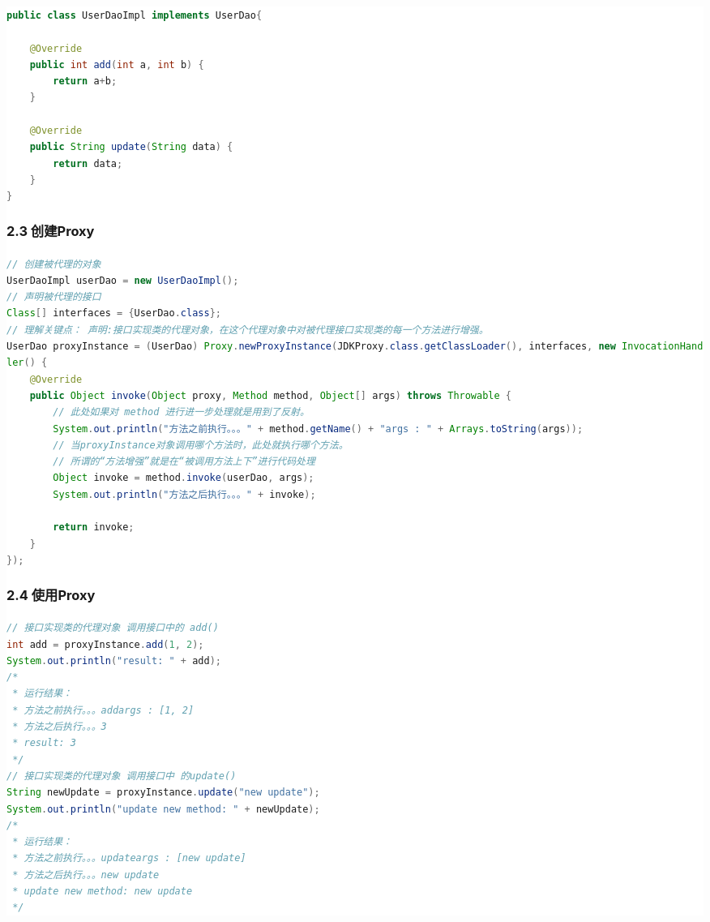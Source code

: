 
```Java
public class UserDaoImpl implements UserDao{

    @Override
    public int add(int a, int b) {
        return a+b;
    }

    @Override
    public String update(String data) {
        return data;
    }
}
```

### 2.3 创建Proxy


```Java
// 创建被代理的对象
UserDaoImpl userDao = new UserDaoImpl();
// 声明被代理的接口
Class[] interfaces = {UserDao.class};
// 理解关键点： 声明:接口实现类的代理对象，在这个代理对象中对被代理接口实现类的每一个方法进行增强。
UserDao proxyInstance = (UserDao) Proxy.newProxyInstance(JDKProxy.class.getClassLoader(), interfaces, new InvocationHandler() {
    @Override
    public Object invoke(Object proxy, Method method, Object[] args) throws Throwable {
        // 此处如果对 method 进行进一步处理就是用到了反射。
        System.out.println("方法之前执行。。。" + method.getName() + "args : " + Arrays.toString(args));
        // 当proxyInstance对象调用哪个方法时，此处就执行哪个方法。
        // 所谓的“方法增强”就是在“被调用方法上下”进行代码处理
        Object invoke = method.invoke(userDao, args);
        System.out.println("方法之后执行。。。" + invoke);

        return invoke;
    }
});
```

### 2.4 使用Proxy


```Java
// 接口实现类的代理对象 调用接口中的 add()
int add = proxyInstance.add(1, 2);
System.out.println("result: " + add);
/*
 * 运行结果：
 * 方法之前执行。。。addargs : [1, 2]
 * 方法之后执行。。。3
 * result: 3
 */
// 接口实现类的代理对象 调用接口中 的update()
String newUpdate = proxyInstance.update("new update");
System.out.println("update new method: " + newUpdate);
/*
 * 运行结果：
 * 方法之前执行。。。updateargs : [new update]
 * 方法之后执行。。。new update
 * update new method: new update
 */
```

